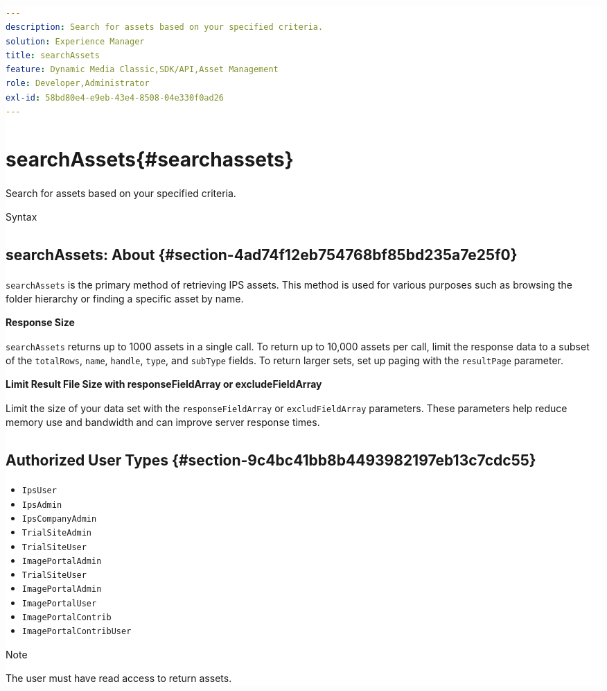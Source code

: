 ```yaml
---
description: Search for assets based on your specified criteria.
solution: Experience Manager
title: searchAssets
feature: Dynamic Media Classic,SDK/API,Asset Management
role: Developer,Administrator
exl-id: 58bd80e4-e9eb-43e4-8508-04e330f0ad26
---
```

# searchAssets{#searchassets}

Search for assets based on your specified criteria.

 Syntax 

## searchAssets: About {#section-4ad74f12eb754768bf85bd235a7e25f0}

`searchAssets` is the primary method of retrieving IPS assets. This method is used for various purposes such as browsing the folder hierarchy or finding a specific asset by name.

**Response Size**

`searchAssets` returns up to 1000 assets in a single call. To return up to 10,000 assets per call, limit the response data to a subset of the `totalRows`, `name`, `handle`, `type`, and `subType` fields. To return larger sets, set up paging with the `resultPage` parameter.

**Limit Result File Size with responseFieldArray or excludeFieldArray**

Limit the size of your data set with the `responseFieldArray` or `excludFieldArray` parameters. These parameters help reduce memory use and bandwidth and can improve server response times.

## Authorized User Types {#section-9c4bc41bb8b4493982197eb13c7cdc55}

* `IpsUser` 
* `IpsAdmin` 
* `IpsCompanyAdmin` 
* `TrialSiteAdmin` 
* `TrialSiteUser` 
* `ImagePortalAdmin` 
* `TrialSiteUser` 
* `ImagePortalAdmin` 
* `ImagePortalUser` 
* `ImagePortalContrib` 
* `ImagePortalContribUser`

>[!NOTE]
>
>The user must have read access to return assets.
